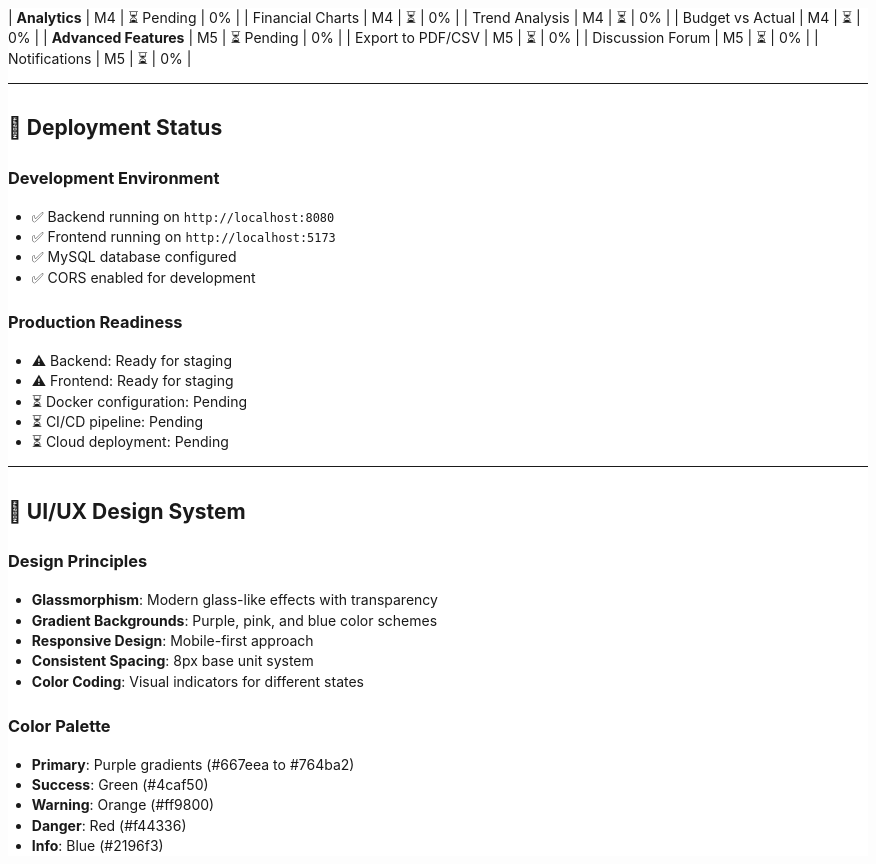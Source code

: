 | **Analytics** | M4 | ⏳ Pending | 0% |
| Financial Charts | M4 | ⏳ | 0% |
| Trend Analysis | M4 | ⏳ | 0% |
| Budget vs Actual | M4 | ⏳ | 0% |
| **Advanced Features** | M5 | ⏳ Pending | 0% |
| Export to PDF/CSV | M5 | ⏳ | 0% |
| Discussion Forum | M5 | ⏳ | 0% |
| Notifications | M5 | ⏳ | 0% |

---

## 🚀 Deployment Status

### Development Environment
- ✅ Backend running on `http://localhost:8080`
- ✅ Frontend running on `http://localhost:5173`
- ✅ MySQL database configured
- ✅ CORS enabled for development

### Production Readiness
- ⚠️ Backend: Ready for staging
- ⚠️ Frontend: Ready for staging
- ⏳ Docker configuration: Pending
- ⏳ CI/CD pipeline: Pending
- ⏳ Cloud deployment: Pending

---

## 🎨 UI/UX Design System

### Design Principles
- **Glassmorphism**: Modern glass-like effects with transparency
- **Gradient Backgrounds**: Purple, pink, and blue color schemes
- **Responsive Design**: Mobile-first approach
- **Consistent Spacing**: 8px base unit system
- **Color Coding**: Visual indicators for different states

### Color Palette
- **Primary**: Purple gradients (#667eea to #764ba2)
- **Success**: Green (#4caf50)
- **Warning**: Orange (#ff9800)
- **Danger**: Red (#f44336)
- **Info**: Blue (#2196f3)
